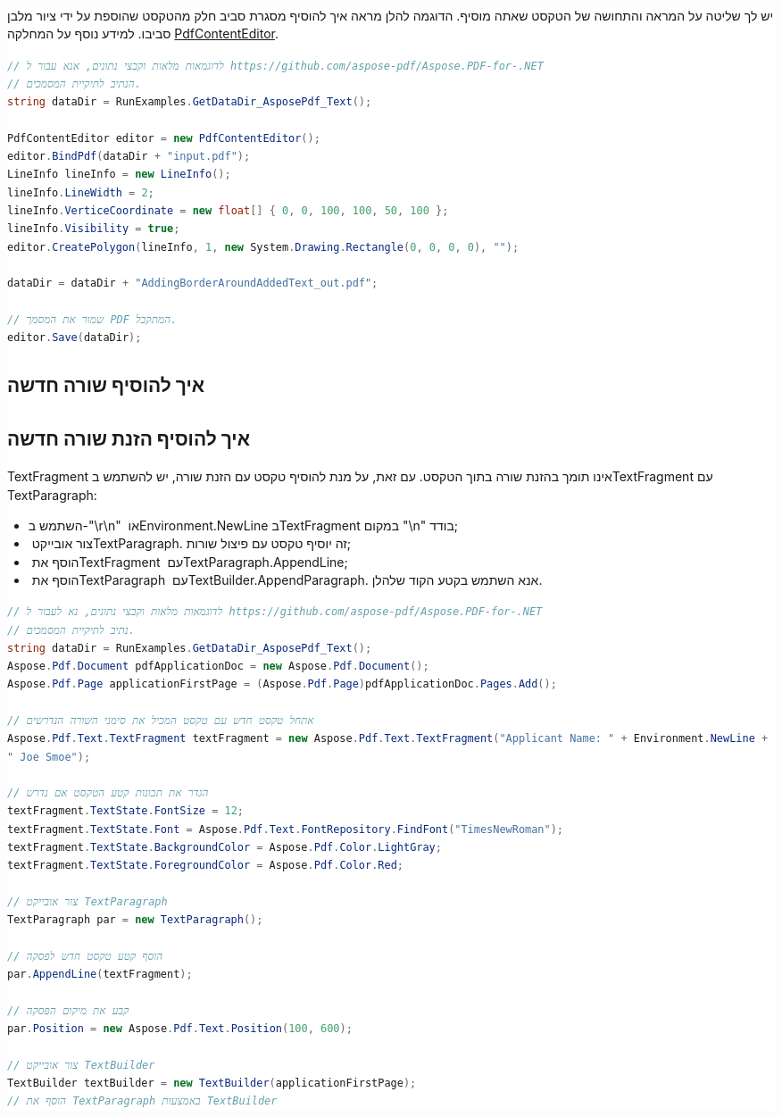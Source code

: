 
יש לך שליטה על המראה והתחושה של הטקסט שאתה מוסיף. הדוגמה להלן מראה איך להוסיף מסגרת סביב חלק מהטקסט שהוספת על ידי ציור מלבן סביבו. למידע נוסף על המחלקה [PdfContentEditor](https://reference.aspose.com/pdf/net/aspose.pdf.facades/pdfcontenteditor).

```csharp
// לדוגמאות מלאות וקבצי נתונים, אנא עבור ל https://github.com/aspose-pdf/Aspose.PDF-for-.NET
// הנתיב לתיקיית המסמכים.
string dataDir = RunExamples.GetDataDir_AsposePdf_Text();

PdfContentEditor editor = new PdfContentEditor();
editor.BindPdf(dataDir + "input.pdf");
LineInfo lineInfo = new LineInfo();
lineInfo.LineWidth = 2;
lineInfo.VerticeCoordinate = new float[] { 0, 0, 100, 100, 50, 100 };
lineInfo.Visibility = true;
editor.CreatePolygon(lineInfo, 1, new System.Drawing.Rectangle(0, 0, 0, 0), "");

dataDir = dataDir + "AddingBorderAroundAddedText_out.pdf";

// שמור את המסמך PDF המתקבל.
editor.Save(dataDir);
```

## איך להוסיף שורה חדשה
## איך להוסיף הזנת שורה חדשה

‏TextFragment אינו תומך בהזנת שורה בתוך הטקסט. עם זאת, על מנת להוסיף טקסט עם הזנת שורה, יש להשתמש ב‏TextFragment עם ‏TextParagraph:

- השתמש ב-"\r\n" או ‏Environment.NewLine ב‏TextFragment במקום "\n" בודד;
- צור אובייקט ‏TextParagraph. זה יוסיף טקסט עם פיצול שורות;
- הוסף את ‏TextFragment עם ‏TextParagraph.AppendLine;
- הוסף את ‏TextParagraph עם ‏TextBuilder.AppendParagraph.
אנא השתמש בקטע הקוד שלהלן.

```csharp
// לדוגמאות מלאות וקבצי נתונים, נא לעבור ל https://github.com/aspose-pdf/Aspose.PDF-for-.NET
// נתיב לתיקיית המסמכים.
string dataDir = RunExamples.GetDataDir_AsposePdf_Text();
Aspose.Pdf.Document pdfApplicationDoc = new Aspose.Pdf.Document();
Aspose.Pdf.Page applicationFirstPage = (Aspose.Pdf.Page)pdfApplicationDoc.Pages.Add();

// אתחל טקסט חדש עם טקסט המכיל את סימני השורה הנדרשים
Aspose.Pdf.Text.TextFragment textFragment = new Aspose.Pdf.Text.TextFragment("Applicant Name: " + Environment.NewLine + " Joe Smoe");

// הגדר את תכונות קטע הטקסט אם נדרש
textFragment.TextState.FontSize = 12;
textFragment.TextState.Font = Aspose.Pdf.Text.FontRepository.FindFont("TimesNewRoman");
textFragment.TextState.BackgroundColor = Aspose.Pdf.Color.LightGray;
textFragment.TextState.ForegroundColor = Aspose.Pdf.Color.Red;

// צור אובייקט TextParagraph
TextParagraph par = new TextParagraph();

// הוסף קטע טקסט חדש לפסקה
par.AppendLine(textFragment);

// קבע את מיקום הפסקה
par.Position = new Aspose.Pdf.Text.Position(100, 600);

// צור אובייקט TextBuilder
TextBuilder textBuilder = new TextBuilder(applicationFirstPage);
// הוסף את TextParagraph באמצעות TextBuilder
```